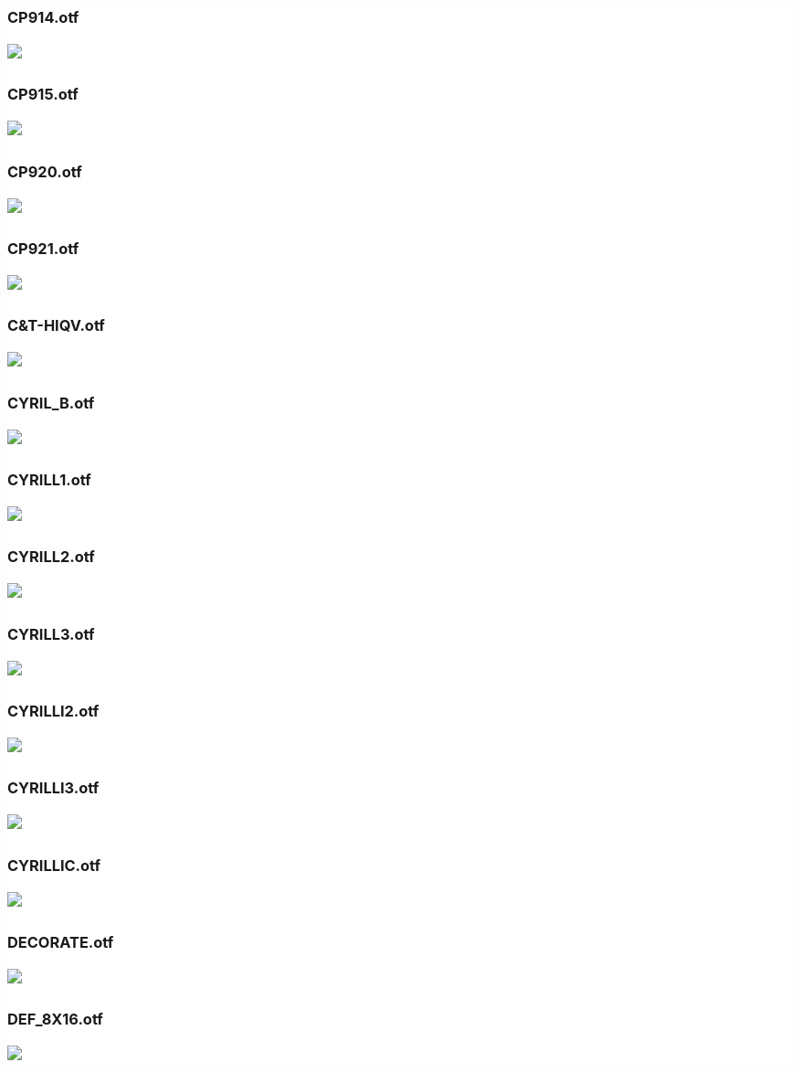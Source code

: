 ### CP914.otf
![](PREVIEWS/CP914.otf.webp)

### CP915.otf
![](PREVIEWS/CP915.otf.webp)

### CP920.otf
![](PREVIEWS/CP920.otf.webp)

### CP921.otf
![](PREVIEWS/CP921.otf.webp)

### C&T-HIQV.otf
![](PREVIEWS/C&T-HIQV.otf.webp)

### CYRIL_B.otf
![](PREVIEWS/CYRIL_B.otf.webp)

### CYRILL1.otf
![](PREVIEWS/CYRILL1.otf.webp)

### CYRILL2.otf
![](PREVIEWS/CYRILL2.otf.webp)

### CYRILL3.otf
![](PREVIEWS/CYRILL3.otf.webp)

### CYRILLI2.otf
![](PREVIEWS/CYRILLI2.otf.webp)

### CYRILLI3.otf
![](PREVIEWS/CYRILLI3.otf.webp)

### CYRILLIC.otf
![](PREVIEWS/CYRILLIC.otf.webp)

### DECORATE.otf
![](PREVIEWS/DECORATE.otf.webp)

### DEF_8X16.otf
![](PREVIEWS/DEF_8X16.otf.webp)
